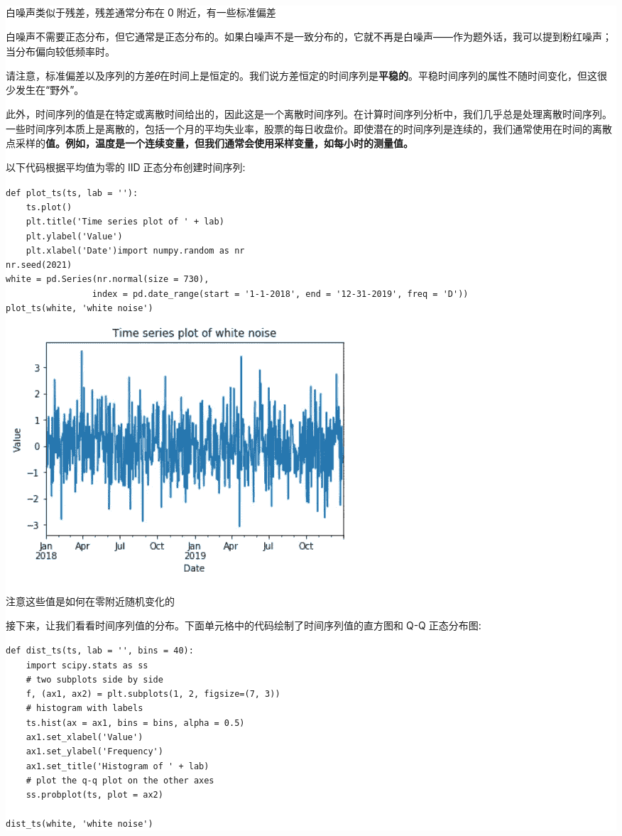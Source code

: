 白噪声类似于残差，残差通常分布在 0 附近，有一些标准偏差

白噪声不需要正态分布，但它通常是正态分布的。如果白噪声不是一致分布的，它就不再是白噪声——作为题外话，我可以提到粉红噪声；当分布偏向较低频率时。

请注意，标准偏差以及序列的方差𝜃在时间上是恒定的。我们说方差恒定的时间序列是**平稳的**。平稳时间序列的属性不随时间变化，但这很少发生在“野外”。

此外，时间序列的值是在特定或离散时间给出的，因此这是一个离散时间序列。在计算时间序列分析中，我们几乎总是处理离散时间序列。一些时间序列本质上是离散的，包括一个月的平均失业率，股票的每日收盘价。即使潜在的时间序列是连续的，我们通常使用在时间的离散点采样的**值。例如，温度是一个连续变量，但我们通常会使用采样变量，如每小时的测量值。**

以下代码根据平均值为零的 IID 正态分布创建时间序列:

```
def plot_ts(ts, lab = ''):
    ts.plot()
    plt.title('Time series plot of ' + lab)
    plt.ylabel('Value')
    plt.xlabel('Date')import numpy.random as nr
nr.seed(2021)
white = pd.Series(nr.normal(size = 730),
                 index = pd.date_range(start = '1-1-2018', end = '12-31-2019', freq = 'D'))
plot_ts(white, 'white noise')
```

![](img/f0e4c2dcd8a155734f19343993e0b64c.png)

注意这些值是如何在零附近随机变化的

接下来，让我们看看时间序列值的分布。下面单元格中的代码绘制了时间序列值的直方图和 Q-Q 正态分布图:

```
def dist_ts(ts, lab = '', bins = 40):
    import scipy.stats as ss
    # two subplots side by side
    f, (ax1, ax2) = plt.subplots(1, 2, figsize=(7, 3))
    # histogram with labels
    ts.hist(ax = ax1, bins = bins, alpha = 0.5)
    ax1.set_xlabel('Value')
    ax1.set_ylabel('Frequency')
    ax1.set_title('Histogram of ' + lab)
    # plot the q-q plot on the other axes
    ss.probplot(ts, plot = ax2)

dist_ts(white, 'white noise')
```
